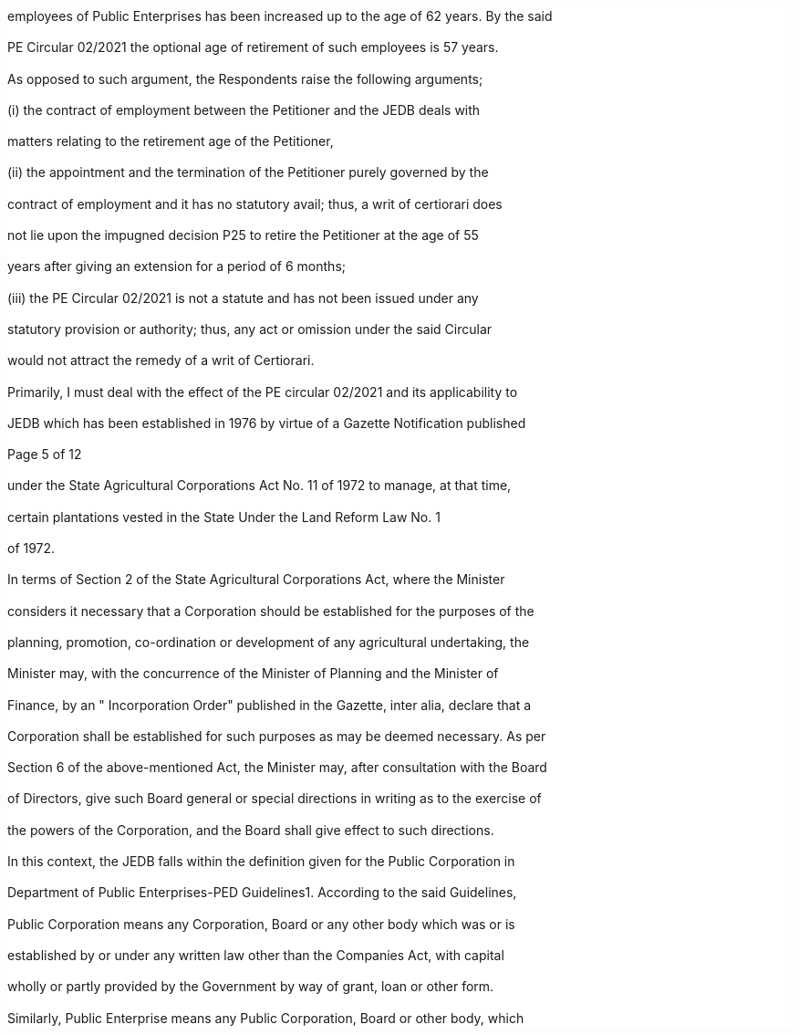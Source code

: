 employees of Public Enterprises has been increased up to the age of 62 years. By the said

PE Circular 02/2021 the optional age of retirement of such employees is 57 years.

As opposed to such argument, the Respondents raise the following arguments;

(i) the contract of employment between the Petitioner and the JEDB deals with

matters relating to the retirement age of the Petitioner,

(ii) the appointment and the termination of the Petitioner purely governed by the

contract of employment and it has no statutory avail; thus, a writ of certiorari does

not lie upon the impugned decision P25 to retire the Petitioner at the age of 55

years after giving an extension for a period of 6 months;

(iii) the PE Circular 02/2021 is not a statute and has not been issued under any

statutory provision or authority; thus, any act or omission under the said Circular

would not attract the remedy of a writ of Certiorari.

Primarily, I must deal with the effect of the PE circular 02/2021 and its applicability to

JEDB which has been established in 1976 by virtue of a Gazette Notification published

Page 5 of 12

under the State Agricultural Corporations Act No. 11 of 1972 to manage, at that time,

certain plantations vested in the State Under the Land Reform Law No. 1

of 1972.

In terms of Section 2 of the State Agricultural Corporations Act, where the Minister

considers it necessary that a Corporation should be established for the purposes of the

planning, promotion, co-ordination or development of any agricultural undertaking, the

Minister may, with the concurrence of the Minister of Planning and the Minister of

Finance, by an " Incorporation Order" published in the Gazette, inter alia, declare that a

Corporation shall be established for such purposes as may be deemed necessary. As per

Section 6 of the above-mentioned Act, the Minister may, after consultation with the Board

of Directors, give such Board general or special directions in writing as to the exercise of

the powers of the Corporation, and the Board shall give effect to such directions.

In this context, the JEDB falls within the definition given for the Public Corporation in

Department of Public Enterprises-PED Guidelines1. According to the said Guidelines,

Public Corporation means any Corporation, Board or any other body which was or is

established by or under any written law other than the Companies Act, with capital

wholly or partly provided by the Government by way of grant, loan or other form.

Similarly, Public Enterprise means any Public Corporation, Board or other body, which
